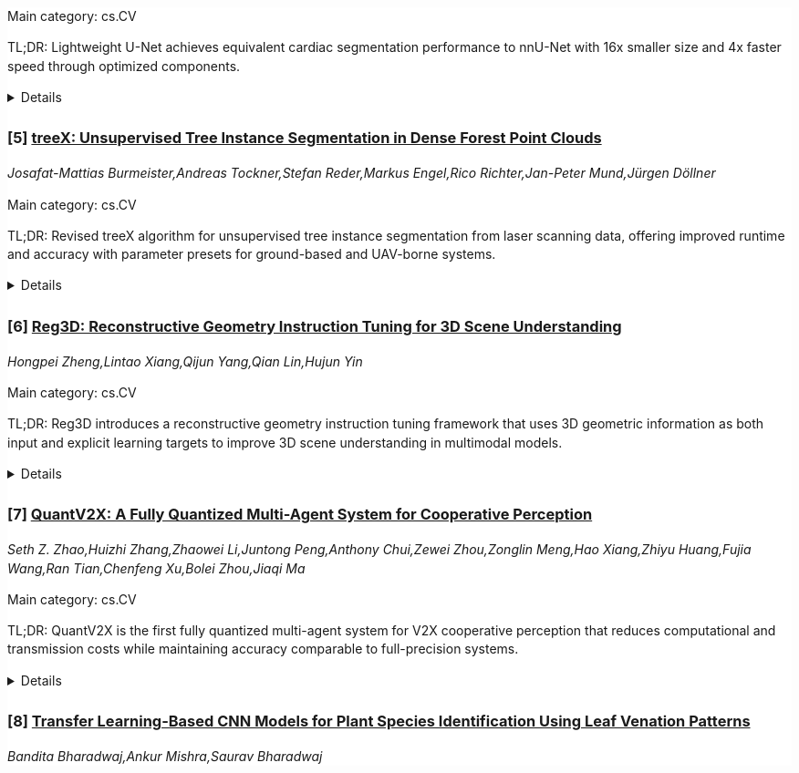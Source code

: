Main category: cs.CV

TL;DR: Lightweight U-Net achieves equivalent cardiac segmentation performance to nnU-Net with 16x smaller size and 4x faster speed through optimized components.


<details><summary>Details</summary></details>


### [5] [treeX: Unsupervised Tree Instance Segmentation in Dense Forest Point Clouds](https://arxiv.org/abs/2509.03633)
*Josafat-Mattias Burmeister,Andreas Tockner,Stefan Reder,Markus Engel,Rico Richter,Jan-Peter Mund,Jürgen Döllner*

Main category: cs.CV

TL;DR: Revised treeX algorithm for unsupervised tree instance segmentation from laser scanning data, offering improved runtime and accuracy with parameter presets for ground-based and UAV-borne systems.


<details><summary>Details</summary></details>


### [6] [Reg3D: Reconstructive Geometry Instruction Tuning for 3D Scene Understanding](https://arxiv.org/abs/2509.03635)
*Hongpei Zheng,Lintao Xiang,Qijun Yang,Qian Lin,Hujun Yin*

Main category: cs.CV

TL;DR: Reg3D introduces a reconstructive geometry instruction tuning framework that uses 3D geometric information as both input and explicit learning targets to improve 3D scene understanding in multimodal models.


<details><summary>Details</summary></details>


### [7] [QuantV2X: A Fully Quantized Multi-Agent System for Cooperative Perception](https://arxiv.org/abs/2509.03704)
*Seth Z. Zhao,Huizhi Zhang,Zhaowei Li,Juntong Peng,Anthony Chui,Zewei Zhou,Zonglin Meng,Hao Xiang,Zhiyu Huang,Fujia Wang,Ran Tian,Chenfeng Xu,Bolei Zhou,Jiaqi Ma*

Main category: cs.CV

TL;DR: QuantV2X is the first fully quantized multi-agent system for V2X cooperative perception that reduces computational and transmission costs while maintaining accuracy comparable to full-precision systems.


<details><summary>Details</summary></details>


### [8] [Transfer Learning-Based CNN Models for Plant Species Identification Using Leaf Venation Patterns](https://arxiv.org/abs/2509.03729)
*Bandita Bharadwaj,Ankur Mishra,Saurav Bharadwaj*
